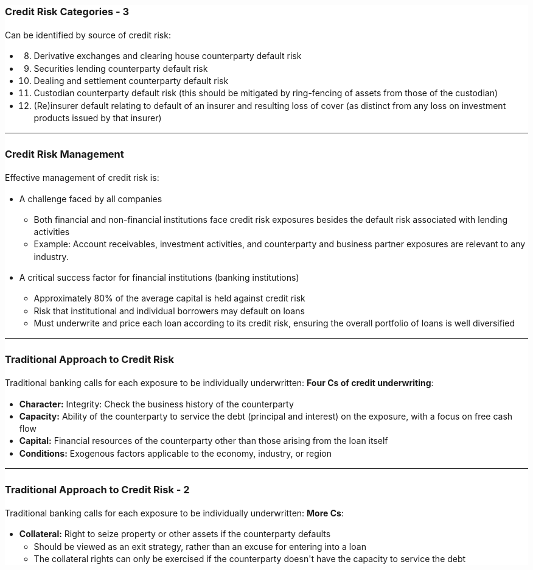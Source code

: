 
### Credit Risk Categories - 3

Can be identified by source of credit risk:

- 8. Derivative exchanges and clearing house counterparty default risk
- 9. Securities lending counterparty default risk
- 10. Dealing and settlement counterparty default risk
- 11. Custodian counterparty default risk (this should be mitigated by ring-fencing of assets from those of the custodian)
- 12. (Re)insurer default relating to default of an insurer and resulting loss of cover (as distinct from any loss on investment products issued by that insurer)

---

### Credit Risk Management

Effective management of credit risk is:
- A challenge faced by all companies
  - Both financial and non-financial institutions face credit risk exposures besides the default risk associated with lending activities 
  - Example: Account receivables, investment activities, and counterparty and business partner exposures are relevant to any industry.

- A critical success factor for financial institutions (banking institutions)
  - Approximately 80% of the average capital is held against credit risk
  - Risk that institutional and individual borrowers may default on loans
  - Must underwrite and price each loan according to its credit risk, ensuring the overall portfolio of loans is well diversified

---

### Traditional Approach to Credit Risk

Traditional banking calls for each exposure to be individually underwritten: **Four Cs of credit underwriting**:

- **Character:** Integrity: Check the business history of the counterparty
- **Capacity:** Ability of the counterparty to service the debt (principal and interest) on the exposure, with a focus on free cash flow
- **Capital:** Financial resources of the counterparty other than those arising from the loan itself
- **Conditions:** Exogenous factors applicable to the economy, industry, or region

---

### Traditional Approach to Credit Risk - 2

Traditional banking calls for each exposure to be individually underwritten: **More Cs**:

- **Collateral:** Right to seize property or other assets if the counterparty defaults 
  - Should be viewed as an exit strategy, rather than an excuse for entering into a loan
  - The collateral rights can only be exercised if the counterparty doesn't have the capacity to service the debt
